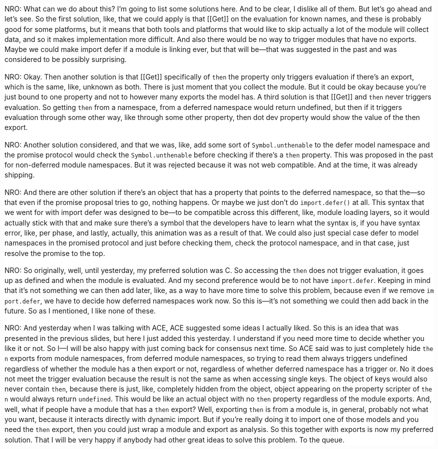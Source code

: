 NRO: What can we do about this? I’m going to list some solutions here. And to be clear, I dislike all of them. But let’s go ahead and let’s see. So the first solution, like, that we could apply is that [[Get]] on the evaluation for known names, and these is probably good for some platforms, but it means that both tools and platforms that would like to skip actually a lot of the module will collect data, and so it makes implementation more difficult. And also there would be no way to trigger modules that have no exports. Maybe we could make import defer if a module is linking ever, but that will be—that was suggested in the past and was considered to be possibly surprising.

NRO: Okay. Then another solution is that [[Get]] specifically of `then` the property only triggers evaluation if there’s an export, which is the same, like, unknown as both. There is just moment that you collect the module. But it could be okay because you’re just bound to one property and not to however many exports the model has. A third solution is that [[Get]] and `then`
never triggers evaluation. So getting `then` from a namespace, from a deferred namespace would return undefined, but then if it triggers evaluation through some other way, like through some other property, then dot dev property would show the value of the then export.

NRO: Another solution considered, and that we was, like, add some sort of `Symbol.unthenable` to the defer model namespace and the promise protocol would check the `Symbol.unthenable` before checking if there’s a `then` property. This was proposed in the past for non-deferred module namespaces. But it was rejected because it was not web compatible. And at the time, it was already shipping.

NRO: And there are other solution if there’s an object that has a property that points to the deferred namespace, so that the—so that even if the promise proposal tries to go, nothing happens. Or maybe we just don’t do `import.defer()` at all. This syntax that we went for with import defer was designed to be—to be compatible across this different, like, module loading layers, so it would actually stick with that and make sure there’s a symbol that the developers have to learn what the syntax is, if you have syntax error, like, per phase, and lastly, actually, this animation was as a result of that. We could also just special case defer to model namespaces in the promised protocol and just before checking them, check the protocol namespace, and in that case, just resolve the promise to the top.

NRO: So originally, well, until yesterday, my preferred solution was C. So accessing the `then` does not trigger evaluation, it goes up as defined and when the module is evaluated. And my second preference would be to not have `import.defer`. Keeping in mind that it’s not something we can then add later, like, as a way to have more time to solve this problem, because even if we remove `import.defer`, we have to decide how deferred namespaces work now. So this is—it’s not something we could then add back in the future. So as I mentioned, I like none of these.

NRO: And yesterday when I was talking with ACE, ACE suggested some ideas I actually liked. So this is an idea that was presented in the previous slides, but here I just added this yesterday. I understand if you need more time to decide whether you like it or not. So I—I will be also happy with just coming back for consensus next time. So ACE said was to just completely hide `then`
exports from module namespaces, from deferred module namespaces, so trying to read them always triggers undefined regardless of whether the module has a then export or not, regardless of whether deferred namespace has a trigger or. No it does not meet the trigger evaluation because the result is not the same as when accessing single keys. The object of keys would also never contain `then`, because there is just, like, completely hidden from the object, object appearing on the property scripter of `then` would always return `undefined`. This would be like an actual object with no `then` property regardless of the module exports. And, well, what if people have a module that has a `then` export? Well, exporting `then` is from a module is, in general, probably not what you want, because it interacts directly with dynamic import. But if you’re really doing it to import one of those models and you need the `then` export, then you could just wrap a module and export as analysis. So this together with exports is now my preferred solution. That I will be very happy if anybody had other great ideas to solve this problem. To the queue.

